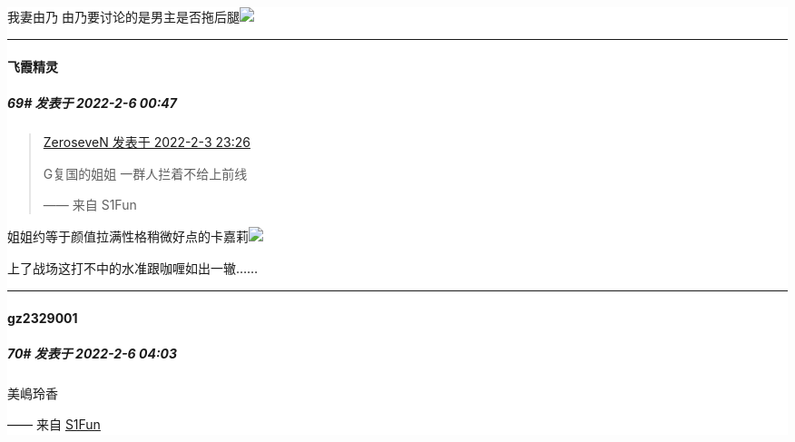 我妻由乃</blockquote>
由乃要讨论的是男主是否拖后腿<img src="https://static.saraba1st.com/image/smiley/face2017/068.png" referrerpolicy="no-referrer">



*****

####  飞霞精灵  
##### 69#       发表于 2022-2-6 00:47

<blockquote><a href="httphttps://bbs.saraba1st.com/2b/forum.php?mod=redirect&amp;goto=findpost&amp;pid=54538141&amp;ptid=2050713" target="_blank">ZeroseveN 发表于 2022-2-3 23:26</a>

G复国的姐姐 一群人拦着不给上前线

—— 来自 S1Fun</blockquote>
姐姐约等于颜值拉满性格稍微好点的卡嘉莉<img src="https://static.saraba1st.com/image/smiley/face2017/068.png" referrerpolicy="no-referrer">

上了战场这打不中的水准跟咖喱如出一辙……



*****

####  gz2329001  
##### 70#       发表于 2022-2-6 04:03

美嶋玲香

—— 来自 [S1Fun](https://s1fun.koalcat.com)


